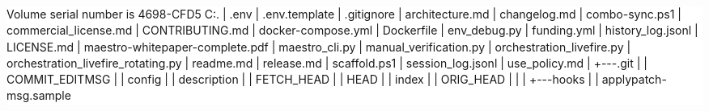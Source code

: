 Volume serial number is 4698-CFD5
C:.
|   .env
|   .env.template
|   .gitignore
|   architecture.md
|   changelog.md
|   combo-sync.ps1
|   commercial_license.md
|   CONTRIBUTING.md
|   docker-compose.yml
|   Dockerfile
|   env_debug.py
|   funding.yml
|   history_log.jsonl
|   LICENSE.md
|   maestro-whitepaper-complete.pdf
|   maestro_cli.py
|   manual_verification.py
|   orchestration_livefire.py
|   orchestration_livefire_rotating.py
|   readme.md
|   release.md
|   scaffold.ps1
|   session_log.jsonl
|   use_policy.md
|
+---.git
|   |   COMMIT_EDITMSG
|   |   config
|   |   description
|   |   FETCH_HEAD
|   |   HEAD
|   |   index
|   |   ORIG_HEAD
|   |
|   +---hooks
|   |       applypatch-msg.sample